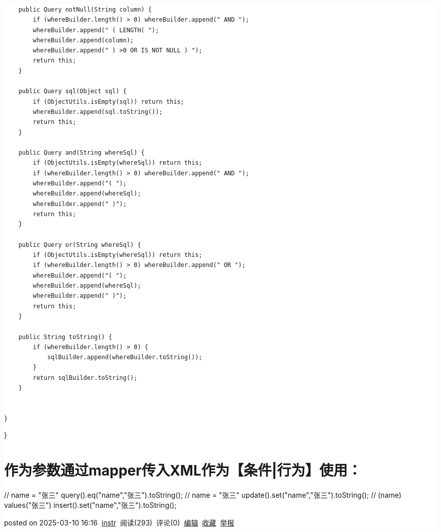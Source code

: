         public Query notNull(String column) {
            if (whereBuilder.length() > 0) whereBuilder.append(" AND ");
            whereBuilder.append(" ( LENGTH( ");
            whereBuilder.append(column);
            whereBuilder.append(" ) >0 OR IS NOT NULL ) ");
            return this;
        }

        public Query sql(Object sql) {
            if (ObjectUtils.isEmpty(sql)) return this;
            whereBuilder.append(sql.toString());
            return this;
        }

        public Query and(String whereSql) {
            if (ObjectUtils.isEmpty(whereSql)) return this;
            if (whereBuilder.length() > 0) whereBuilder.append(" AND ");
            whereBuilder.append("( ");
            whereBuilder.append(whereSql);
            whereBuilder.append(" )");
            return this;
        }

        public Query or(String whereSql) {
            if (ObjectUtils.isEmpty(whereSql)) return this;
            if (whereBuilder.length() > 0) whereBuilder.append(" OR ");
            whereBuilder.append("( ");
            whereBuilder.append(whereSql);
            whereBuilder.append(" )");
            return this;
        }

        public String toString() {
            if (whereBuilder.length() > 0) {
                sqlBuilder.append(whereBuilder.toString());
            }
            return sqlBuilder.toString();
        }


    }
}

作为参数通过mapper传入XML作为【条件|行为】使用：
=============================

//  name = "张三"
query().eq("name","张三").toString();
//  name = "张三"
update().set("name","张三").toString();
//  (name) values("张三")
insert().set("name","张三").toString();

posted on 2025-03-10 16:16  [instr](https://www.cnblogs.com/tangzeqi)  阅读(293)  评论(0)  [编辑](https://i.cnblogs.com/EditPosts.aspx?postid=18762950)  [收藏](javascript:void\(0\))  [举报](javascript:void\(0\))